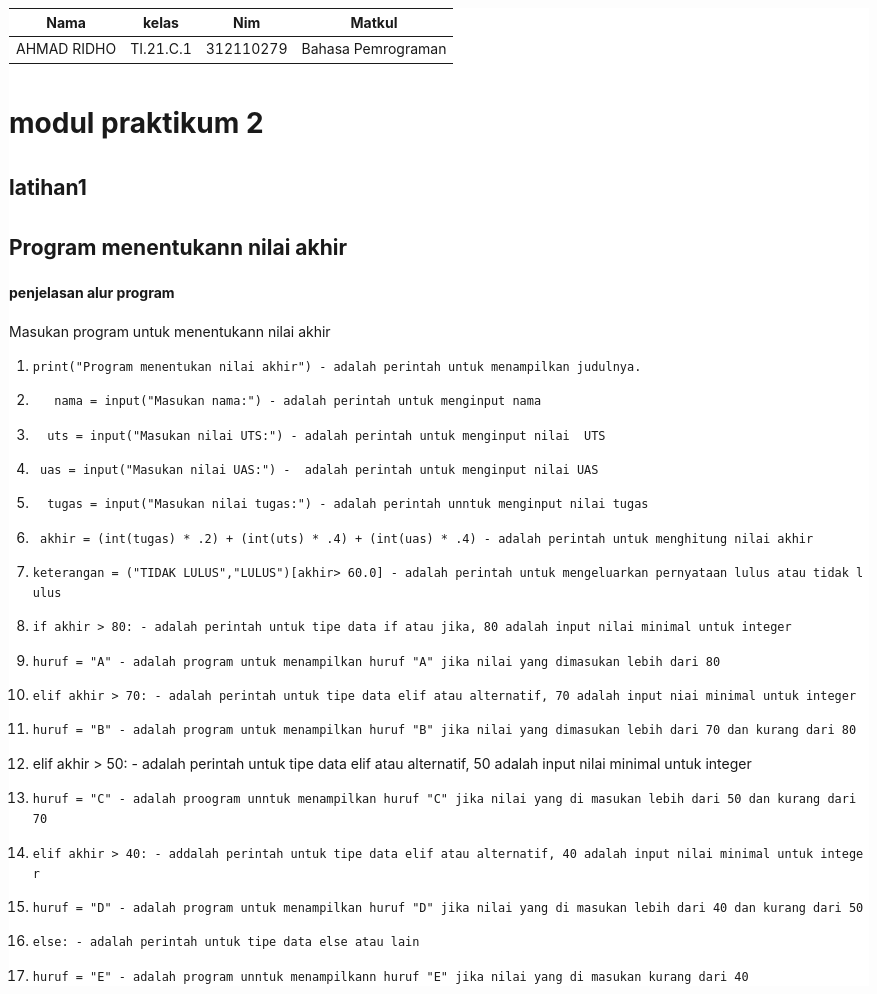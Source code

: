 | Nama | kelas | Nim | Matkul |
| -- | ---   | ---- | ----------- |
| AHMAD RIDHO |  TI.21.C.1 | 312110279 | Bahasa Pemrograman |
# modul praktikum 2
## latihan1
## Program menentukann nilai akhir

#### penjelasan alur program
Masukan program untuk menentukann nilai akhir

1.     print("Program menentukan nilai akhir") - adalah perintah untuk menampilkan judulnya.

2.        nama = input("Masukan nama:") - adalah perintah untuk menginput nama

3.       uts = input("Masukan nilai UTS:") - adalah perintah untuk menginput nilai  UTS

4.      uas = input("Masukan nilai UAS:") -  adalah perintah untuk menginput nilai UAS

5.       tugas = input("Masukan nilai tugas:") - adalah perintah unntuk menginput nilai tugas

6.      akhir = (int(tugas) * .2) + (int(uts) * .4) + (int(uas) * .4) - adalah perintah untuk menghitung nilai akhir

7.     keterangan = ("TIDAK LULUS","LULUS")[akhir> 60.0] - adalah perintah untuk mengeluarkan pernyataan lulus atau tidak lulus

8.     if akhir > 80: - adalah perintah untuk tipe data if atau jika, 80 adalah input nilai minimal untuk integer

9.     huruf = "A" - adalah program untuk menampilkan huruf "A" jika nilai yang dimasukan lebih dari 80

10.     elif akhir > 70: - adalah perintah untuk tipe data elif atau alternatif, 70 adalah input niai minimal untuk integer 

11.     huruf = "B" - adalah program untuk menampilkan huruf "B" jika nilai yang dimasukan lebih dari 70 dan kurang dari 80

11. elif akhir > 50: - adalah perintah untuk tipe data elif atau  alternatif, 50 adalah input nilai minimal untuk integer

12.     huruf = "C" - adalah proogram unntuk menampilkan huruf "C" jika nilai yang di masukan lebih dari 50 dan kurang dari 70

13.     elif akhir > 40: - addalah perintah untuk tipe data elif atau alternatif, 40 adalah input nilai minimal untuk integer

14.     huruf = "D" - adalah program untuk menampilkan huruf "D" jika nilai yang di masukan lebih dari 40 dan kurang dari 50

15.     else: - adalah perintah untuk tipe data else atau lain

16.     huruf = "E" - adalah program unntuk menampilkann huruf "E" jika nilai yang di masukan kurang dari 40
